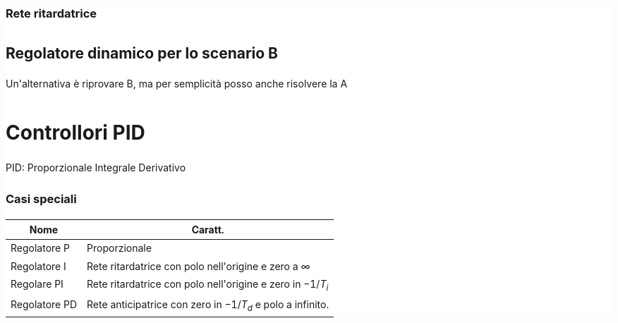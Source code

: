 ### Rete ritardatrice

## Regolatore dinamico per lo scenario B


Un'alternativa è riprovare B, ma per semplicità posso anche risolvere la A

# Controllori PID

PID: Proporzionale Integrale Derivativo

### Casi speciali
| Nome | Caratt. |
| ---- | ---- |
| Regolatore P | Proporzionale |
| Regolatore I | Rete ritardatrice con polo nell'origine e zero a $\infty$ |
| Regolare PI | Rete ritardatrice con polo nell'origine e zero in $-1/T_i$ |
| Regolatore PD | Rete anticipatrice con zero in $-1/T_d$ e polo a infinito. |

